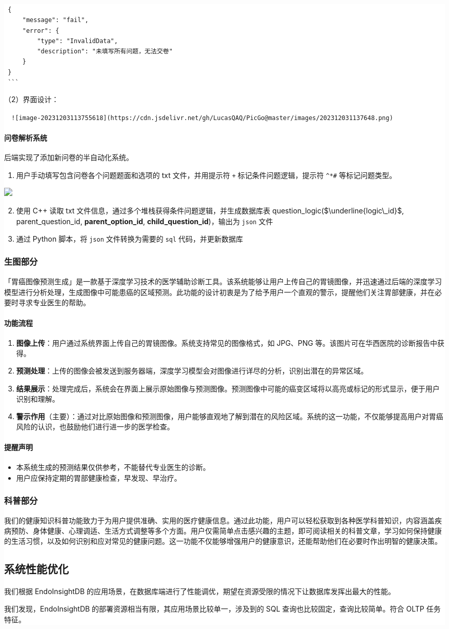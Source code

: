      {
         "message": "fail",
         "error": {
             "type": "InvalidData",
             "description": "未填写所有问题，无法交卷" 
         }
     }
     ```

   （2）界面设计：

      ![image-20231203113755618](https://cdn.jsdelivr.net/gh/LucasQAQ/PicGo@master/images/202312031137648.png)

#### 问卷解析系统

后端实现了添加新问卷的半自动化系统。

1. 用户手动填写包含问卷各个问题题面和选项的 txt 文件，并用提示符 `+` 标记条件问题逻辑，提示符 `^*#` 等标记问题类型。

![](https://cdn.jsdelivr.net/gh/LucasQAQ/PicGo@master/images/202312031144908.png)

2. 使用 C++ 读取 txt 文件信息，通过多个堆栈获得条件问题逻辑，并生成数据库表 question_logic($\underline{logic\_id}$, parent_question_id, **parent_option_id**, **child_question_id**)，输出为 `json` 文件

3. 通过 Python 脚本，将 `json` 文件转换为需要的 `sql` 代码，并更新数据库

### 生图部分

「胃癌图像预测生成」是一款基于深度学习技术的医学辅助诊断工具。该系统能够让用户上传自己的胃镜图像，并迅速通过后端的深度学习模型进行分析处理，生成图像中可能患癌的区域预测。此功能的设计初衷是为了给予用户一个直观的警示，提醒他们关注胃部健康，并在必要时寻求专业医生的帮助。

#### 功能流程

1. **图像上传**：用户通过系统界面上传自己的胃镜图像。系统支持常见的图像格式，如 JPG、PNG 等。该图片可在华西医院的诊断报告中获得。

2. **预测处理**：上传的图像会被发送到服务器端，深度学习模型会对图像进行详尽的分析，识别出潜在的异常区域。

3. **结果展示**：处理完成后，系统会在界面上展示原始图像与预测图像。预测图像中可能的癌变区域将以高亮或标记的形式显示，便于用户识别和理解。

4. **警示作用**（主要）：通过对比原始图像和预测图像，用户能够直观地了解到潜在的风险区域。系统的这一功能，不仅能够提高用户对胃癌风险的认识，也鼓励他们进行进一步的医学检查。

#### 提醒声明

- 本系统生成的预测结果仅供参考，不能替代专业医生的诊断。
- 用户应保持定期的胃部健康检查，早发现、早治疗。

### 科普部分

我们的健康知识科普功能致力于为用户提供准确、实用的医疗健康信息。通过此功能，用户可以轻松获取到各种医学科普知识，内容涵盖疾病预防、身体健康、心理调适、生活方式调整等多个方面。用户仅需简单点击感兴趣的主题，即可阅读相关的科普文章，学习如何保持健康的生活习惯，以及如何识别和应对常见的健康问题。这一功能不仅能够增强用户的健康意识，还能帮助他们在必要时作出明智的健康决策。

## 系统性能优化

我们根据 EndoInsightDB 的应用场景，在数据库端进行了性能调优，期望在资源受限的情况下让数据库发挥出最大的性能。

我们发现，EndoInsightDB 的部署资源相当有限，其应用场景比较单一，涉及到的 SQL 查询也比较固定，查询比较简单。符合 OLTP 任务特征。
